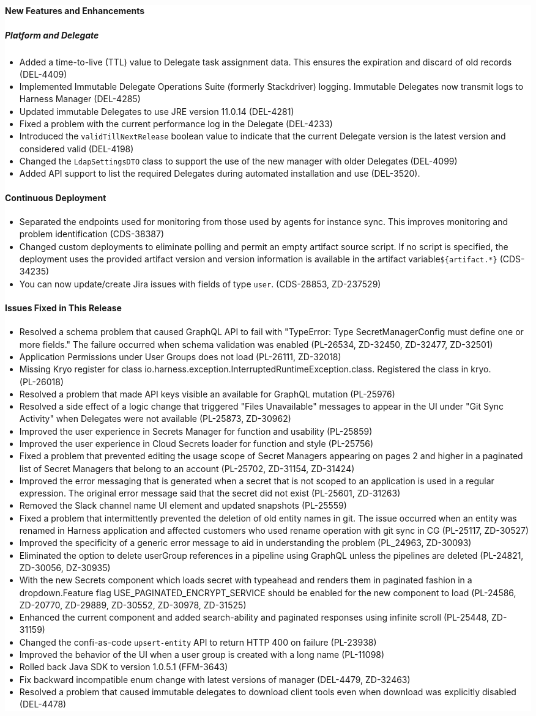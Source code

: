 #### New Features and Enhancements

##### Platform and Delegate

* Added a time-to-live (TTL) value to Delegate task assignment data. This ensures the expiration and discard of old records (DEL-4409)
* Implemented Immutable Delegate Operations Suite (formerly Stackdriver) logging. Immutable Delegates now transmit logs to Harness Manager (DEL-4285)
* Updated immutable Delegates to use JRE version 11.0.14 (DEL-4281)
* Fixed a problem with the current performance log in the Delegate (DEL-4233)
* Introduced the `validTillNextRelease` boolean value to indicate that the current Delegate version is the latest version and considered valid (DEL-4198)
* Changed the `LdapSettingsDTO` class to support the use of the new manager with older Delegates (DEL-4099)
* Added API support to list the required Delegates during automated installation and use (DEL-3520).

#### Continuous Deployment

* Separated the endpoints used for monitoring from those used by agents for instance sync. This improves monitoring and problem identification (CDS-38387)
* Changed custom deployments to eliminate polling and permit an empty artifact source script. If no script is specified, the deployment uses the provided artifact version and version information is available in the artifact variable`${artifact.*}` (CDS-34235)
* You can now update/create Jira issues with fields of type `user`. (CDS-28853, ZD-237529)

#### Issues Fixed in This Release

* Resolved a schema problem that caused GraphQL API to fail with "TypeError: Type SecretManagerConfig must define one or more fields." The failure occurred when schema validation was enabled (PL-26534, ZD-32450, ZD-32477, ZD-32501)
* Application Permissions under User Groups does not load (PL-26111, ZD-32018)
* Missing Kryo register for class io.harness.exception.InterruptedRuntimeException.class. Registered the class in kryo.  
 (PL-26018)
* Resolved a problem that made API keys visible an available for GraphQL mutation (PL-25976)
* Resolved a side effect of a logic change that triggered "Files Unavailable" messages to appear in the UI under "Git Sync Activity" when Delegates were not available (PL-25873, ZD-30962)
* Improved the user experience in Secrets Manager for function and usability (PL-25859)
* Improved the user experience in Cloud Secrets loader for function and style (PL-25756)
* Fixed a problem that prevented editing the usage scope of Secret Managers appearing on pages 2 and higher in a paginated list of Secret Managers that belong to an account (PL-25702, ZD-31154, ZD-31424)
* Improved the error messaging that is generated when a secret that is not scoped to an application is used in a regular expression. The original error message said that the secret did not exist (PL-25601, ZD-31263)
* Removed the Slack channel name UI element and updated snapshots (PL-25559)
* Fixed a problem that intermittently prevented the deletion of old entity names in git. The issue occurred when an entity was renamed in Harness application and affected customers who used rename operation with git sync in CG (PL-25117, ZD-30527)
* Improved the specificity of a generic error message to aid in understanding the problem (PL\_24963, ZD-30093)
* Eliminated the option to delete userGroup references in a pipeline using GraphQL unless the pipelines are deleted (PL-24821, ZD-30056, DZ-30935)
* With the new Secrets component which loads secret with typeahead and renders them in paginated fashion in a dropdown.Feature flag USE\_PAGINATED\_ENCRYPT\_SERVICE should be enabled for the new component to load (PL-24586, ZD-20770, ZD-29889, ZD-30552, ZD-30978, ZD-31525)
* Enhanced the current component and added search-ability and paginated responses using infinite scroll (PL-25448, ZD-31159)
* Changed the confi-as-code `upsert-entity` API to return HTTP 400 on failure (PL-23938)
* Improved the behavior of the UI when a user group is created with a long name (PL-11098)
* Rolled back Java SDK to version 1.0.5.1 (FFM-3643)
* Fix backward incompatible enum change with latest versions of manager (DEL-4479, ZD-32463)
* Resolved a problem that caused immutable delegates to download client tools even when download was explicitly disabled (DEL-4478)